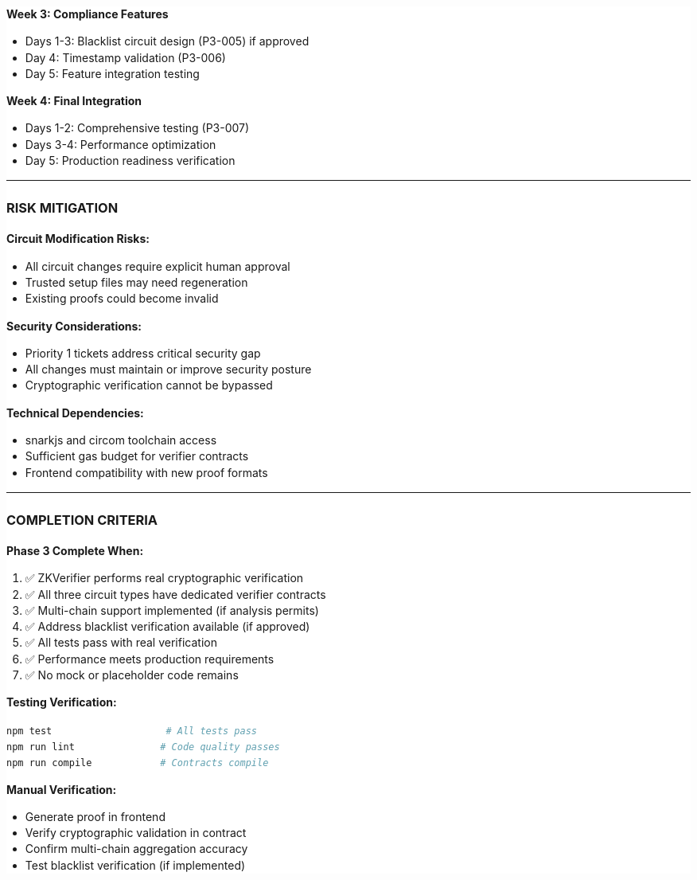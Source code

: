 **Week 3: Compliance Features**
- Days 1-3: Blacklist circuit design (P3-005) if approved
- Day 4: Timestamp validation (P3-006)
- Day 5: Feature integration testing

**Week 4: Final Integration**
- Days 1-2: Comprehensive testing (P3-007)
- Days 3-4: Performance optimization
- Day 5: Production readiness verification

---

### **RISK MITIGATION**

**Circuit Modification Risks:**
- All circuit changes require explicit human approval
- Trusted setup files may need regeneration
- Existing proofs could become invalid

**Security Considerations:**
- Priority 1 tickets address critical security gap
- All changes must maintain or improve security posture
- Cryptographic verification cannot be bypassed

**Technical Dependencies:**
- snarkjs and circom toolchain access
- Sufficient gas budget for verifier contracts
- Frontend compatibility with new proof formats

---

### **COMPLETION CRITERIA**

**Phase 3 Complete When:**
1. ✅ ZKVerifier performs real cryptographic verification
2. ✅ All three circuit types have dedicated verifier contracts  
3. ✅ Multi-chain support implemented (if analysis permits)
4. ✅ Address blacklist verification available (if approved)
5. ✅ All tests pass with real verification
6. ✅ Performance meets production requirements
7. ✅ No mock or placeholder code remains

**Testing Verification:**
```bash
npm test                    # All tests pass
npm run lint               # Code quality passes  
npm run compile            # Contracts compile
```

**Manual Verification:**
- Generate proof in frontend
- Verify cryptographic validation in contract
- Confirm multi-chain aggregation accuracy
- Test blacklist verification (if implemented)
